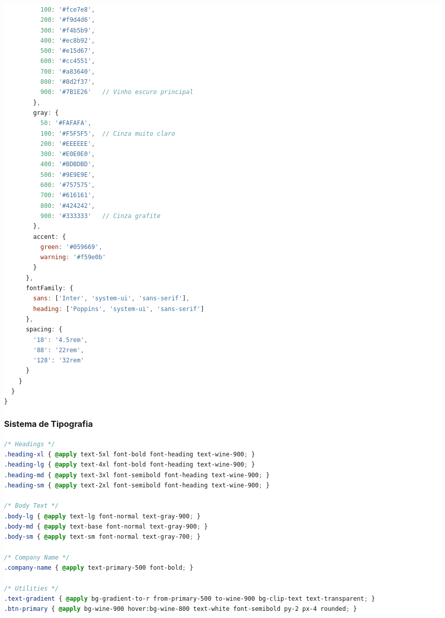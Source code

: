 ```javascript
          100: '#fce7e8',
          200: '#f9d4d6',
          300: '#f4b5b9',
          400: '#ec8b92',
          500: '#e15d67',
          600: '#cc4551',
          700: '#a83640',
          800: '#8d2f37',
          900: '#7B1E26'   // Vinho escuro principal
        },
        gray: {
          50: '#FAFAFA',
          100: '#F5F5F5',  // Cinza muito claro
          200: '#EEEEEE',
          300: '#E0E0E0',
          400: '#BDBDBD',
          500: '#9E9E9E',
          600: '#757575',
          700: '#616161',
          800: '#424242',
          900: '#333333'   // Cinza grafite
        },
        accent: {
          green: '#059669',
          warning: '#f59e0b'
        }
      },
      fontFamily: {
        sans: ['Inter', 'system-ui', 'sans-serif'],
        heading: ['Poppins', 'system-ui', 'sans-serif']
      },
      spacing: {
        '18': '4.5rem',
        '88': '22rem',
        '128': '32rem'
      }
    }
  }
}
```

### Sistema de Tipografia

```css
/* Headings */
.heading-xl { @apply text-5xl font-bold font-heading text-wine-900; }
.heading-lg { @apply text-4xl font-bold font-heading text-wine-900; }
.heading-md { @apply text-3xl font-semibold font-heading text-wine-900; }
.heading-sm { @apply text-2xl font-semibold font-heading text-wine-900; }

/* Body Text */
.body-lg { @apply text-lg font-normal text-gray-900; }
.body-md { @apply text-base font-normal text-gray-900; }
.body-sm { @apply text-sm font-normal text-gray-700; }

/* Company Name */
.company-name { @apply text-primary-500 font-bold; }

/* Utilities */
.text-gradient { @apply bg-gradient-to-r from-primary-500 to-wine-900 bg-clip-text text-transparent; }
.btn-primary { @apply bg-wine-900 hover:bg-wine-800 text-white font-semibold py-2 px-4 rounded; }
```